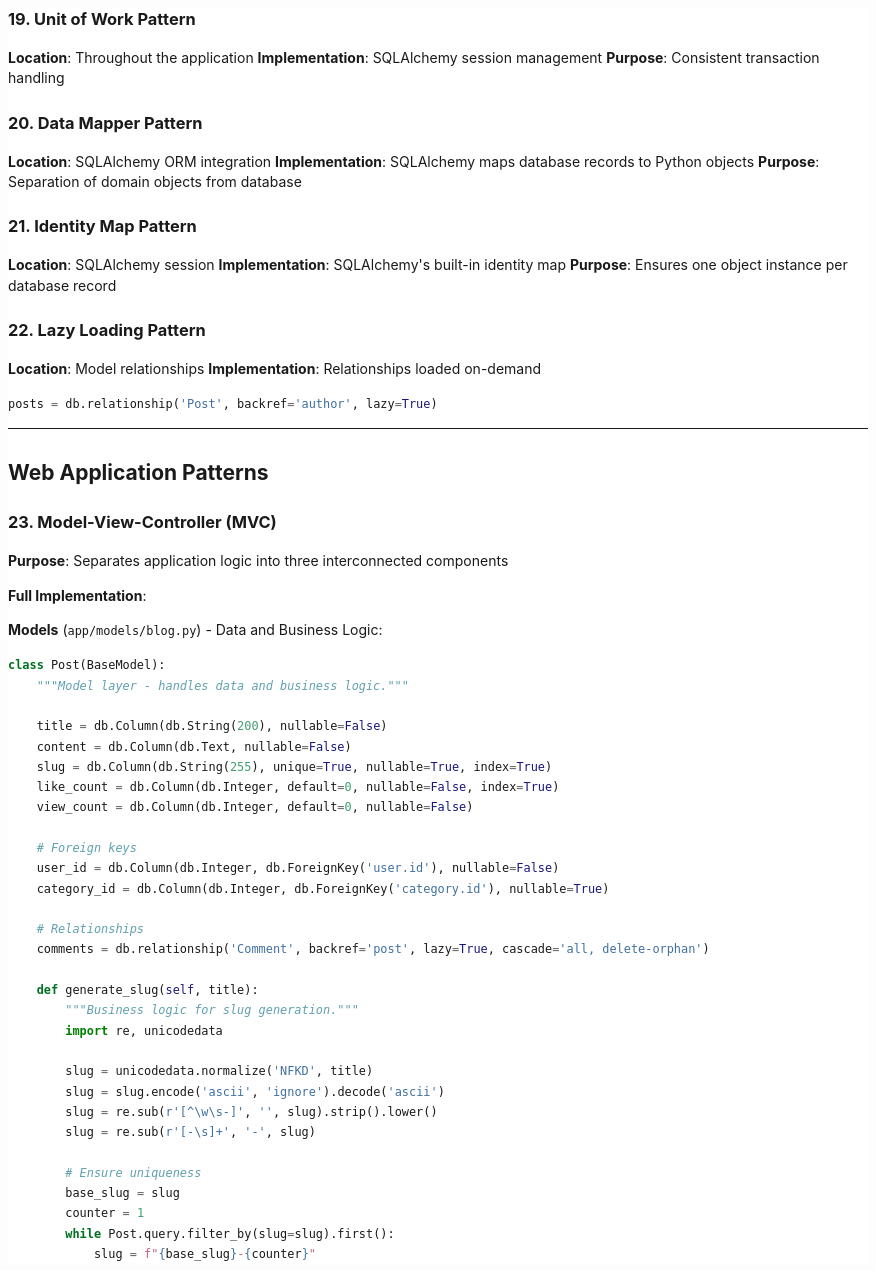 ### 19. **Unit of Work Pattern**
**Location**: Throughout the application
**Implementation**: SQLAlchemy session management
**Purpose**: Consistent transaction handling

### 20. **Data Mapper Pattern**
**Location**: SQLAlchemy ORM integration
**Implementation**: SQLAlchemy maps database records to Python objects
**Purpose**: Separation of domain objects from database

### 21. **Identity Map Pattern**
**Location**: SQLAlchemy session
**Implementation**: SQLAlchemy's built-in identity map
**Purpose**: Ensures one object instance per database record

### 22. **Lazy Loading Pattern**
**Location**: Model relationships
**Implementation**: Relationships loaded on-demand
```python
posts = db.relationship('Post', backref='author', lazy=True)
```

---

## Web Application Patterns

### 23. **Model-View-Controller (MVC)**
**Purpose**: Separates application logic into three interconnected components

**Full Implementation**:

**Models** (`app/models/blog.py`) - Data and Business Logic:
```python
class Post(BaseModel):
    """Model layer - handles data and business logic."""
    
    title = db.Column(db.String(200), nullable=False)
    content = db.Column(db.Text, nullable=False)
    slug = db.Column(db.String(255), unique=True, nullable=True, index=True)
    like_count = db.Column(db.Integer, default=0, nullable=False, index=True)
    view_count = db.Column(db.Integer, default=0, nullable=False)
    
    # Foreign keys
    user_id = db.Column(db.Integer, db.ForeignKey('user.id'), nullable=False)
    category_id = db.Column(db.Integer, db.ForeignKey('category.id'), nullable=True)
    
    # Relationships
    comments = db.relationship('Comment', backref='post', lazy=True, cascade='all, delete-orphan')
    
    def generate_slug(self, title):
        """Business logic for slug generation."""
        import re, unicodedata
        
        slug = unicodedata.normalize('NFKD', title)
        slug = slug.encode('ascii', 'ignore').decode('ascii')
        slug = re.sub(r'[^\w\s-]', '', slug).strip().lower()
        slug = re.sub(r'[-\s]+', '-', slug)
        
        # Ensure uniqueness
        base_slug = slug
        counter = 1
        while Post.query.filter_by(slug=slug).first():
            slug = f"{base_slug}-{counter}"
```